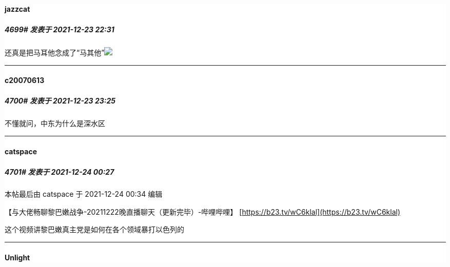 ####  jazzcat  
##### 4699#       发表于 2021-12-23 22:31

还真是把马耳他念成了“马其他”<img src="https://static.saraba1st.com/image/smiley/face2017/001.png" referrerpolicy="no-referrer">



*****

####  c20070613  
##### 4700#       发表于 2021-12-23 23:25

不懂就问，中东为什么是深水区



*****

####  catspace  
##### 4701#       发表于 2021-12-24 00:27

 本帖最后由 catspace 于 2021-12-24 00:34 编辑 

【与大佬畅聊黎巴嫩战争-20211222晚直播聊天（更新完毕）-哔哩哔哩】 [https://b23.tv/wC6klal](https://b23.tv/wC6klal)

这个视频讲黎巴嫩真主党是如何在各个领域暴打以色列的

*****

####  Unlight  

